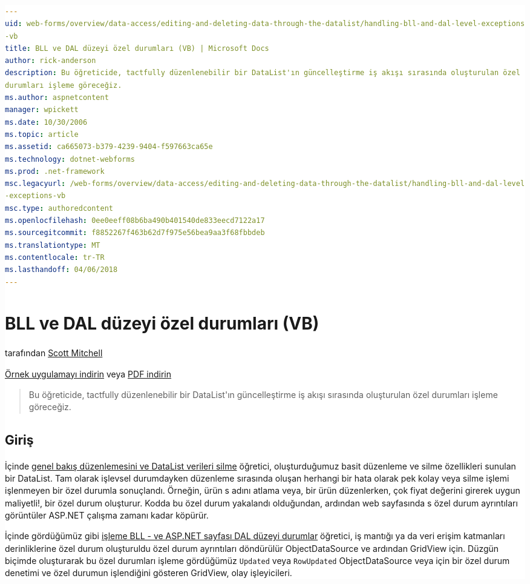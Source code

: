 ```yaml
---
uid: web-forms/overview/data-access/editing-and-deleting-data-through-the-datalist/handling-bll-and-dal-level-exceptions-vb
title: BLL ve DAL düzeyi özel durumları (VB) | Microsoft Docs
author: rick-anderson
description: Bu öğreticide, tactfully düzenlenebilir bir DataList'ın güncelleştirme iş akışı sırasında oluşturulan özel durumları işleme göreceğiz.
ms.author: aspnetcontent
manager: wpickett
ms.date: 10/30/2006
ms.topic: article
ms.assetid: ca665073-b379-4239-9404-f597663ca65e
ms.technology: dotnet-webforms
ms.prod: .net-framework
msc.legacyurl: /web-forms/overview/data-access/editing-and-deleting-data-through-the-datalist/handling-bll-and-dal-level-exceptions-vb
msc.type: authoredcontent
ms.openlocfilehash: 0ee0eeff08b6ba490b401540de833eecd7122a17
ms.sourcegitcommit: f8852267f463b62d7f975e56bea9aa3f68fbbdeb
ms.translationtype: MT
ms.contentlocale: tr-TR
ms.lasthandoff: 04/06/2018
---
```

<a name="handling-bll--and-dal-level-exceptions-vb"></a>BLL ve DAL düzeyi özel durumları (VB)
====================
tarafından [Scott Mitchell](https://twitter.com/ScottOnWriting)

[Örnek uygulamayı indirin](http://download.microsoft.com/download/9/c/1/9c1d03ee-29ba-4d58-aa1a-f201dcc822ea/ASPNET_Data_Tutorial_38_VB.exe) veya [PDF indirin](handling-bll-and-dal-level-exceptions-vb/_static/datatutorial38vb1.pdf)

> Bu öğreticide, tactfully düzenlenebilir bir DataList'ın güncelleştirme iş akışı sırasında oluşturulan özel durumları işleme göreceğiz.


## <a name="introduction"></a>Giriş

İçinde [genel bakış düzenlemesini ve DataList verileri silme](an-overview-of-editing-and-deleting-data-in-the-datalist-cs.md) öğretici, oluşturduğumuz basit düzenleme ve silme özellikleri sunulan bir DataList. Tam olarak işlevsel durumdayken düzenleme sırasında oluşan herhangi bir hata olarak pek kolay veya silme işlemi işlenmeyen bir özel durumla sonuçlandı. Örneğin, ürün s adını atlama veya, bir ürün düzenlerken, çok fiyat değerini girerek uygun maliyetli!, bir özel durum oluşturur. Kodda bu özel durum yakalandı olduğundan, ardından web sayfasında s özel durum ayrıntıları görüntüler ASP.NET çalışma zamanı kadar köpürür.

İçinde gördüğümüz gibi [işleme BLL - ve ASP.NET sayfası DAL düzeyi durumlar](../editing-inserting-and-deleting-data/handling-bll-and-dal-level-exceptions-in-an-asp-net-page-cs.md) öğretici, iş mantığı ya da veri erişim katmanları derinliklerine özel durum oluşturuldu özel durum ayrıntıları döndürülür ObjectDataSource ve ardından GridView için. Düzgün biçimde oluşturarak bu özel durumları işleme gördüğümüz `Updated` veya `RowUpdated` ObjectDataSource veya için bir özel durum denetimi ve özel durumun işlendiğini gösteren GridView, olay işleyicileri.
